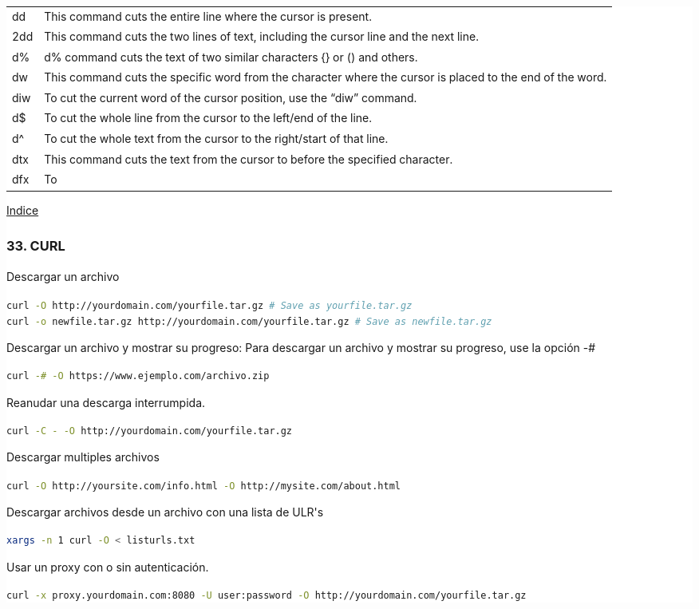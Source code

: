 |    |    |
|--- |--- |
|  dd  |  This command cuts the entire line where the cursor is present.  |
|  2dd  |  This command cuts the two lines of text, including the cursor line and the next line.  |
|  d%  |  d% command cuts the text of two similar characters {} or () and others.  |
|  dw |  This command cuts the specific word from the character where the cursor is placed to the end of the word.  |
|  diw |  To cut the current word of the cursor position, use the “diw” command.  |
|  d$  |  To cut the whole line from the cursor to the left/end of the line.  |
|  d^  |  To cut the whole text from the cursor to the right/start of that line.  |
|  dtx |  This command cuts the text from the cursor to before the specified character.  |
|  dfx |  To |

[Indice](#terminal-y-línea-de-comandos)

### 33. CURL

Descargar un archivo

```bash
curl -O http://yourdomain.com/yourfile.tar.gz # Save as yourfile.tar.gz
curl -o newfile.tar.gz http://yourdomain.com/yourfile.tar.gz # Save as newfile.tar.gz
```

Descargar un archivo y mostrar su progreso: Para descargar un archivo y mostrar su progreso, use la opción -#

```bash
curl -# -O https://www.ejemplo.com/archivo.zip
```

Reanudar una descarga interrumpida.

```bash
curl -C - -O http://yourdomain.com/yourfile.tar.gz
```

Descargar multiples archivos

```bash
curl -O http://yoursite.com/info.html -O http://mysite.com/about.html 
```

Descargar archivos desde un archivo con una lista de ULR's

```bash
xargs -n 1 curl -O < listurls.txt
```

Usar un proxy con o sin autenticación.

```bash
curl -x proxy.yourdomain.com:8080 -U user:password -O http://yourdomain.com/yourfile.tar.gz
```
